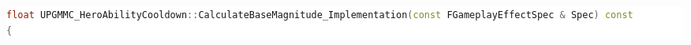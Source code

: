 ```c++
float UPGMMC_HeroAbilityCooldown::CalculateBaseMagnitude_Implementation(const FGameplayEffectSpec & Spec) const
{
